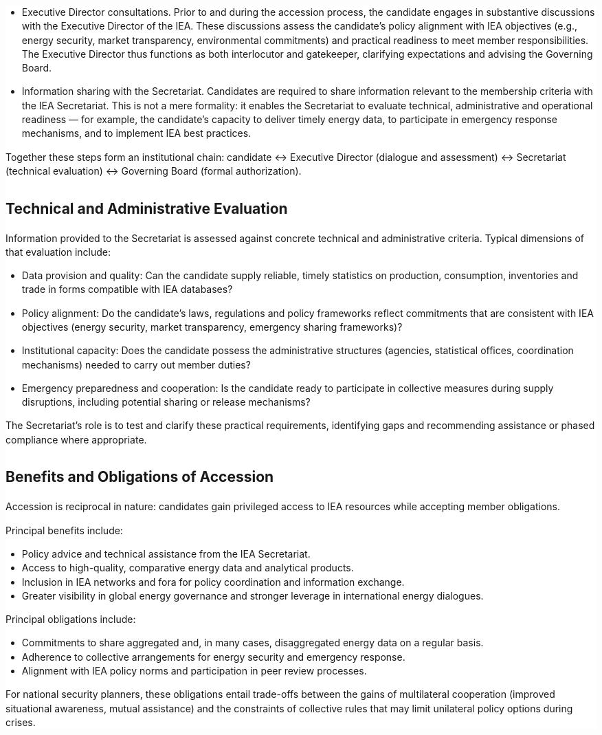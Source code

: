 - Executive Director consultations. Prior to and during the accession process, the candidate engages in substantive discussions with the Executive Director of the IEA. These discussions assess the candidate’s policy alignment with IEA objectives (e.g., energy security, market transparency, environmental commitments) and practical readiness to meet member responsibilities. The Executive Director thus functions as both interlocutor and gatekeeper, clarifying expectations and advising the Governing Board.

- Information sharing with the Secretariat. Candidates are required to share information relevant to the membership criteria with the IEA Secretariat. This is not a mere formality: it enables the Secretariat to evaluate technical, administrative and operational readiness — for example, the candidate’s capacity to deliver timely energy data, to participate in emergency response mechanisms, and to implement IEA best practices.

Together these steps form an institutional chain: candidate ↔ Executive Director (dialogue and assessment) ↔ Secretariat (technical evaluation) ↔ Governing Board (formal authorization).

## Technical and Administrative Evaluation

Information provided to the Secretariat is assessed against concrete technical and administrative criteria. Typical dimensions of that evaluation include:

- Data provision and quality: Can the candidate supply reliable, timely statistics on production, consumption, inventories and trade in forms compatible with IEA databases?

- Policy alignment: Do the candidate’s laws, regulations and policy frameworks reflect commitments that are consistent with IEA objectives (energy security, market transparency, emergency sharing frameworks)?

- Institutional capacity: Does the candidate possess the administrative structures (agencies, statistical offices, coordination mechanisms) needed to carry out member duties?

- Emergency preparedness and cooperation: Is the candidate ready to participate in collective measures during supply disruptions, including potential sharing or release mechanisms?

The Secretariat’s role is to test and clarify these practical requirements, identifying gaps and recommending assistance or phased compliance where appropriate.

## Benefits and Obligations of Accession

Accession is reciprocal in nature: candidates gain privileged access to IEA resources while accepting member obligations.

Principal benefits include:
- Policy advice and technical assistance from the IEA Secretariat.
- Access to high-quality, comparative energy data and analytical products.
- Inclusion in IEA networks and fora for policy coordination and information exchange.
- Greater visibility in global energy governance and stronger leverage in international energy dialogues.

Principal obligations include:
- Commitments to share aggregated and, in many cases, disaggregated energy data on a regular basis.
- Adherence to collective arrangements for energy security and emergency response.
- Alignment with IEA policy norms and participation in peer review processes.

For national security planners, these obligations entail trade-offs between the gains of multilateral cooperation (improved situational awareness, mutual assistance) and the constraints of collective rules that may limit unilateral policy options during crises.
